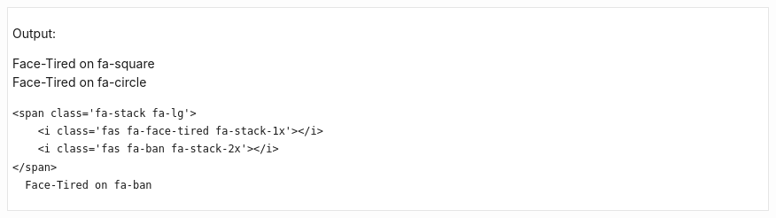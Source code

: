 <div style='border:1px solid rgba(0,0,0,.1);margin-bottom:10px;padding:5px;'>
<p>Output:</p>


<div>
    <span class='fa-stack fa-lg'>
        <i class='far fa-square fa-stack-2x'></i>
        <i class='fas fa-face-tired fa-stack-1x'></i>
    </span>
      Face-Tired on fa-square<br>
    <span class='fa-stack fa-lg'>
        <i class='fas fa-circle fa-stack-2x'></i>
        <i class='fas fa-face-tired fa-stack-1x fa-inverse'></i>
    </span>
      Face-Tired on fa-circle<br>

    <span class='fa-stack fa-lg'>
        <i class='fas fa-face-tired fa-stack-1x'></i>
        <i class='fas fa-ban fa-stack-2x'></i>
    </span>
      Face-Tired on fa-ban
</div>
</div>

